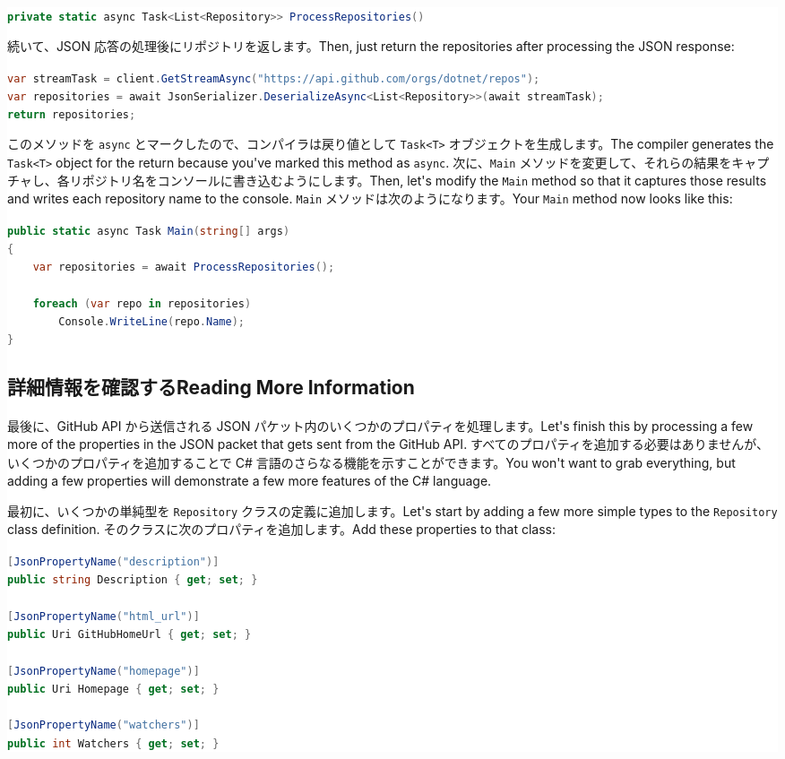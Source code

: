 ```csharp
private static async Task<List<Repository>> ProcessRepositories()
```

<span data-ttu-id="bf4e5-232">続いて、JSON 応答の処理後にリポジトリを返します。</span><span class="sxs-lookup"><span data-stu-id="bf4e5-232">Then, just return the repositories after processing the JSON response:</span></span>

```csharp
var streamTask = client.GetStreamAsync("https://api.github.com/orgs/dotnet/repos");
var repositories = await JsonSerializer.DeserializeAsync<List<Repository>>(await streamTask);
return repositories;
```

<span data-ttu-id="bf4e5-233">このメソッドを `async` とマークしたので、コンパイラは戻り値として `Task<T>` オブジェクトを生成します。</span><span class="sxs-lookup"><span data-stu-id="bf4e5-233">The compiler generates the `Task<T>` object for the return because you've marked this method as `async`.</span></span>
<span data-ttu-id="bf4e5-234">次に、`Main` メソッドを変更して、それらの結果をキャプチャし、各リポジトリ名をコンソールに書き込むようにします。</span><span class="sxs-lookup"><span data-stu-id="bf4e5-234">Then, let's modify the `Main` method so that it captures those results and writes each repository name to the console.</span></span> <span data-ttu-id="bf4e5-235">`Main` メソッドは次のようになります。</span><span class="sxs-lookup"><span data-stu-id="bf4e5-235">Your `Main` method now looks like this:</span></span>

```csharp
public static async Task Main(string[] args)
{
    var repositories = await ProcessRepositories();

    foreach (var repo in repositories)
        Console.WriteLine(repo.Name);
}
```

## <a name="reading-more-information"></a><span data-ttu-id="bf4e5-236">詳細情報を確認する</span><span class="sxs-lookup"><span data-stu-id="bf4e5-236">Reading More Information</span></span>

<span data-ttu-id="bf4e5-237">最後に、GitHub API から送信される JSON パケット内のいくつかのプロパティを処理します。</span><span class="sxs-lookup"><span data-stu-id="bf4e5-237">Let's finish this by processing a few more of the properties in the JSON packet that gets sent from the GitHub API.</span></span> <span data-ttu-id="bf4e5-238">すべてのプロパティを追加する必要はありませんが、いくつかのプロパティを追加することで C# 言語のさらなる機能を示すことができます。</span><span class="sxs-lookup"><span data-stu-id="bf4e5-238">You won't want to grab everything, but adding a few properties will demonstrate a few more features of the C# language.</span></span>

<span data-ttu-id="bf4e5-239">最初に、いくつかの単純型を `Repository` クラスの定義に追加します。</span><span class="sxs-lookup"><span data-stu-id="bf4e5-239">Let's start by adding a few more simple types to the `Repository` class definition.</span></span> <span data-ttu-id="bf4e5-240">そのクラスに次のプロパティを追加します。</span><span class="sxs-lookup"><span data-stu-id="bf4e5-240">Add these properties to that class:</span></span>

```csharp
[JsonPropertyName("description")]
public string Description { get; set; }

[JsonPropertyName("html_url")]
public Uri GitHubHomeUrl { get; set; }

[JsonPropertyName("homepage")]
public Uri Homepage { get; set; }

[JsonPropertyName("watchers")]
public int Watchers { get; set; }
```
